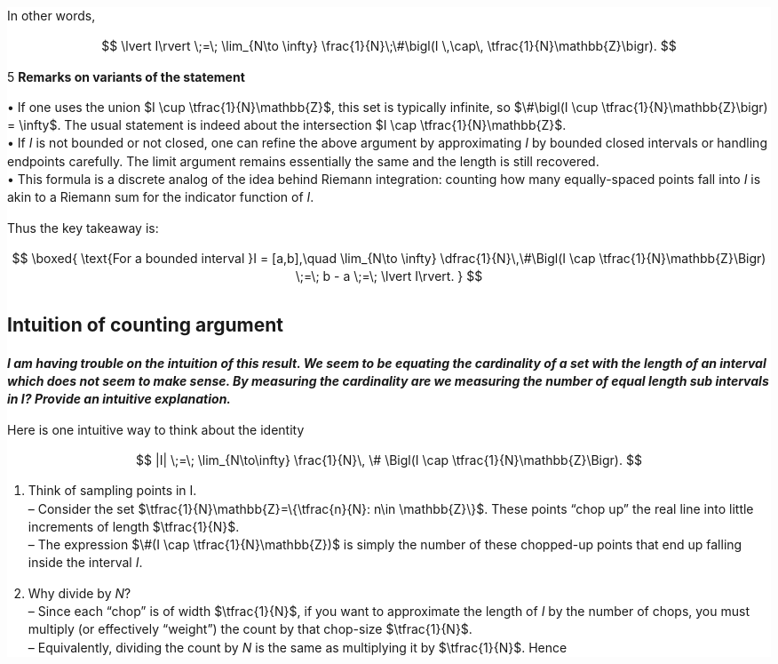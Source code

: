 In other words,  

$$  
\lvert I\rvert  
\;=\;  
\lim_{N\to \infty}  
\frac{1}{N}\;\#\bigl(I \,\cap\, \tfrac{1}{N}\mathbb{Z}\bigr).  
$$  
   
5 **Remarks on variants of the statement**  
   
• If one uses the union $I \cup \tfrac{1}{N}\mathbb{Z}$, this set is typically infinite, so $\#\bigl(I \cup \tfrac{1}{N}\mathbb{Z}\bigr) = \infty$. The usual statement is indeed about the intersection $I \cap \tfrac{1}{N}\mathbb{Z}$.    
• If $I$ is not bounded or not closed, one can refine the above argument by approximating $I$ by bounded closed intervals or handling endpoints carefully. The limit argument remains essentially the same and the length is still recovered.    
• This formula is a discrete analog of the idea behind Riemann integration: counting how many equally-spaced points fall into $I$ is akin to a Riemann sum for the indicator function of $I$.    
  
Thus the key takeaway is:  
   
$$  
\boxed{  
\text{For a bounded interval }I = [a,b],\quad  
\lim_{N\to \infty}  
\dfrac{1}{N}\,\#\Bigl(I \cap \tfrac{1}{N}\mathbb{Z}\Bigr)  
\;=\;  
b - a  
\;=\;  
\lvert I\rvert.  
}  
$$

## Intuition of counting argument

***I am having trouble on the intuition of this result. We seem to be equating the cardinality of a set with the length of an interval which does not seem to make sense. By measuring the cardinality are we measuring the number of equal length sub intervals in $I$? Provide an intuitive explanation.***

Here is one intuitive way to think about the identity  

$$  
|I| \;=\; \lim_{N\to\infty} \frac{1}{N}\, \# \Bigl(I \cap \tfrac{1}{N}\mathbb{Z}\Bigr).  
$$  
   
1) Think of sampling points in I.    
   – Consider the set $\tfrac{1}{N}\mathbb{Z}=\{\tfrac{n}{N}: n\in \mathbb{Z}\}$. These points “chop up” the real line into little increments of length $\tfrac{1}{N}$.    
   – The expression $\#(I \cap \tfrac{1}{N}\mathbb{Z})$ is simply the number of these chopped-up points that end up falling inside the interval $I$.    
  
2) Why divide by $N$?    
   – Since each “chop” is of width $\tfrac{1}{N}$, if you want to approximate the length of $I$ by the number of chops, you must multiply (or effectively “weight”) the count by that chop-size $\tfrac{1}{N}$.    
   – Equivalently, dividing the count by $N$ is the same as multiplying it by $\tfrac{1}{N}$. Hence
   